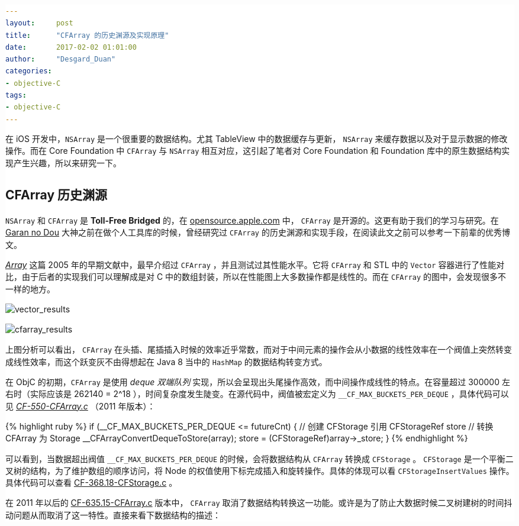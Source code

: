 ```yaml
---
layout:     post
title:      "CFArray 的历史渊源及实现原理"
date:       2017-02-02 01:01:00
author:     "Desgard_Duan"
categories:
- objective-C
tags:
- objective-C
---
```



在 iOS 开发中，`NSArray` 是一个很重要的数据结构。尤其 TableView 中的数据缓存与更新， `NSArray` 来缓存数据以及对于显示数据的修改操作。而在 Core Foundation 中 `CFArray` 与 `NSArray` 相互对应，这引起了笔者对 Core Foundation 和 Foundation 库中的原生数据结构实现产生兴趣，所以来研究一下。

## CFArray 历史渊源

`NSArray` 和 `CFArray` 是 **Toll-Free Bridged** 的，在 [opensource.apple.com](http://opensource.apple.com/) 中， `CFArray` 是开源的。这更有助于我们的学习与研究。在 [Garan no Dou](http://blog.ibireme.com/2014/02/17/cfarray/) 大神之前在做个人工具库的时候，曾经研究过 `CFArray` 的历史渊源和实现手段，在阅读此文之前可以参考一下前辈的优秀博文。

*[Array](http://ridiculousfish.com/blog/posts/array.html)* 这篇 2005 年的早期文献中，最早介绍过 `CFArray` ，并且测试过其性能水平。它将 `CFArray` 和 STL 中的 `Vector` 容器进行了性能对比，由于后者的实现我们可以理解成是对 C 中的数组封装，所以在性能图上大多数操作都是线性的。而在 `CFArray` 的图中，会发现很多不一样的地方。

![vector_results](http://7xwh85.com1.z0.glb.clouddn.com/vector_results.jpg)

![cfarray_results](http://7xwh85.com1.z0.glb.clouddn.com/cfarray_results.jpg)

上图分析可以看出， `CFArray` 在头插、尾插插入时候的效率近乎常数，而对于中间元素的操作会从小数据的线性效率在一个阀值上突然转变成线性效率，而这个跃变灰不由得想起在 Java 8 当中的 `HashMap` 的数据结构转变方式。

在 ObjC 的初期，`CFArray` 是使用 *deque 双端队列* 实现，所以会呈现出头尾操作高效，而中间操作成线性的特点。在容量超过 300000 左右时（实际应该是 262140 = 2^18 ），时间复杂度发生陡变。在源代码中，阀值被宏定义为 `__CF_MAX_BUCKETS_PER_DEQUE` ，具体代码可以见 *[CF-550-CFArray.c](http://opensource.apple.com/source/CF/CF-550/CFArray.c)* （2011 年版本）：

{% highlight ruby %}
if (__CF_MAX_BUCKETS_PER_DEQUE <= futureCnt) {
    // 创建 CFStorage 引用
    CFStorageRef store
    // 转换 CFArray 为 Storage
    __CFArrayConvertDequeToStore(array);
    store = (CFStorageRef)array->_store;
}
{% endhighlight %}

可以看到，当数据超出阀值 `__CF_MAX_BUCKETS_PER_DEQUE` 的时候，会将数据结构从 `CFArray` 转换成 `CFStorage` 。 `CFStorage` 是一个平衡二叉树的结构，为了维护数组的顺序访问，将 Node 的权值使用下标完成插入和旋转操作。具体的体现可以看 `CFStorageInsertValues` 操作。具体代码可以查看 [CF-368.18-CFStorage.c](http://opensource.apple.com/source/CF/CF-368.18/Collections.subproj/CFStorage.c) 。

在 2011 年以后的 [CF-635.15-CFArray.c](http://opensource.apple.com/source/CF/CF-635.15/CFArray.c) 版本中， `CFArray` 取消了数据结构转换这一功能。或许是为了防止大数据时候二叉树建树的时间抖动问题从而取消了这一特性。直接来看下数据结构的描述：

